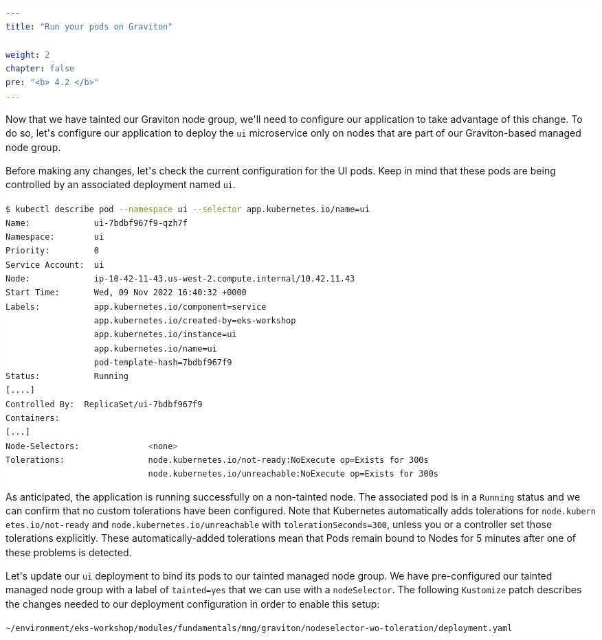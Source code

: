 ```yaml
---
title: "Run your pods on Graviton"

weight: 2
chapter: false
pre: "<b> 4.2 </b>"
---
```


Now that we have tainted our Graviton node group, we'll need to configure our application to take advantage of this change. To do so, let's configure our application to deploy the `ui` microservice only on nodes that are part of our Graviton-based managed node group.

Before making any changes, let's check the current configuration for the UI pods. Keep in mind that these pods are being controlled by an associated deployment named `ui`.

```bash
$ kubectl describe pod --namespace ui --selector app.kubernetes.io/name=ui
Name:             ui-7bdbf967f9-qzh7f
Namespace:        ui
Priority:         0
Service Account:  ui
Node:             ip-10-42-11-43.us-west-2.compute.internal/10.42.11.43
Start Time:       Wed, 09 Nov 2022 16:40:32 +0000
Labels:           app.kubernetes.io/component=service
                  app.kubernetes.io/created-by=eks-workshop
                  app.kubernetes.io/instance=ui
                  app.kubernetes.io/name=ui
                  pod-template-hash=7bdbf967f9
Status:           Running
[....]
Controlled By:  ReplicaSet/ui-7bdbf967f9
Containers:
[...]
Node-Selectors:              <none>
Tolerations:                 node.kubernetes.io/not-ready:NoExecute op=Exists for 300s
                             node.kubernetes.io/unreachable:NoExecute op=Exists for 300s
```

As anticipated, the application is running successfully on a non-tainted node. The associated pod is in a `Running` status and we can confirm that no custom tolerations have been configured. Note that Kubernetes automatically adds tolerations for `node.kubernetes.io/not-ready` and `node.kubernetes.io/unreachable` with `tolerationSeconds=300`, unless you or a controller set those tolerations explicitly. These automatically-added tolerations mean that Pods remain bound to Nodes for 5 minutes after one of these problems is detected.

Let's update our `ui` deployment to bind its pods to our tainted managed node group. We have pre-configured our tainted managed node group with a label of `tainted=yes` that we can use with a `nodeSelector`. The following `Kustomize` patch describes the changes needed to our deployment configuration in order to enable this setup:

```
~/environment/eks-workshop/modules/fundamentals/mng/graviton/nodeselector-wo-toleration/deployment.yaml
```
